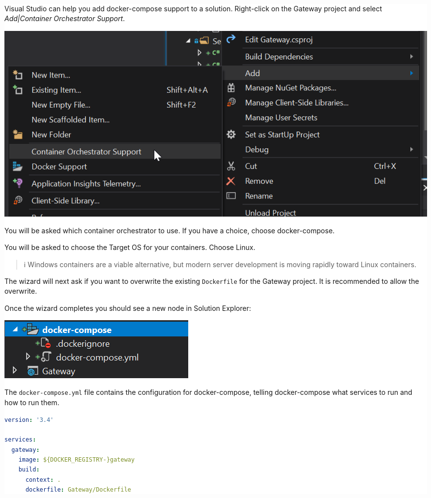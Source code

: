 Visual Studio can help you add docker-compose support to a solution. Right-click on the Gateway project and select *Add|Container Orchestrator Support*.

![](images/add-docker-compose.png)

You will be asked which container orchestrator to use. If you have a choice, choose docker-compose.

You will be asked to choose the Target OS for your containers. Choose Linux.

> ℹ Windows containers are a viable alternative, but modern server development is moving rapidly toward Linux containers.

The wizard will next ask if you want to overwrite the existing `Dockerfile` for the Gateway project. It is recommended to allow the overwrite.

Once the wizard completes you should see a new node in Solution Explorer:

![](images/docker-compose-node.png)

The `docker-compose.yml` file contains the configuration for docker-compose, telling docker-compose what services to run and how to run them.

```yaml
version: '3.4'

services:
  gateway:
    image: ${DOCKER_REGISTRY-}gateway
    build:
      context: .
      dockerfile: Gateway/Dockerfile
```
